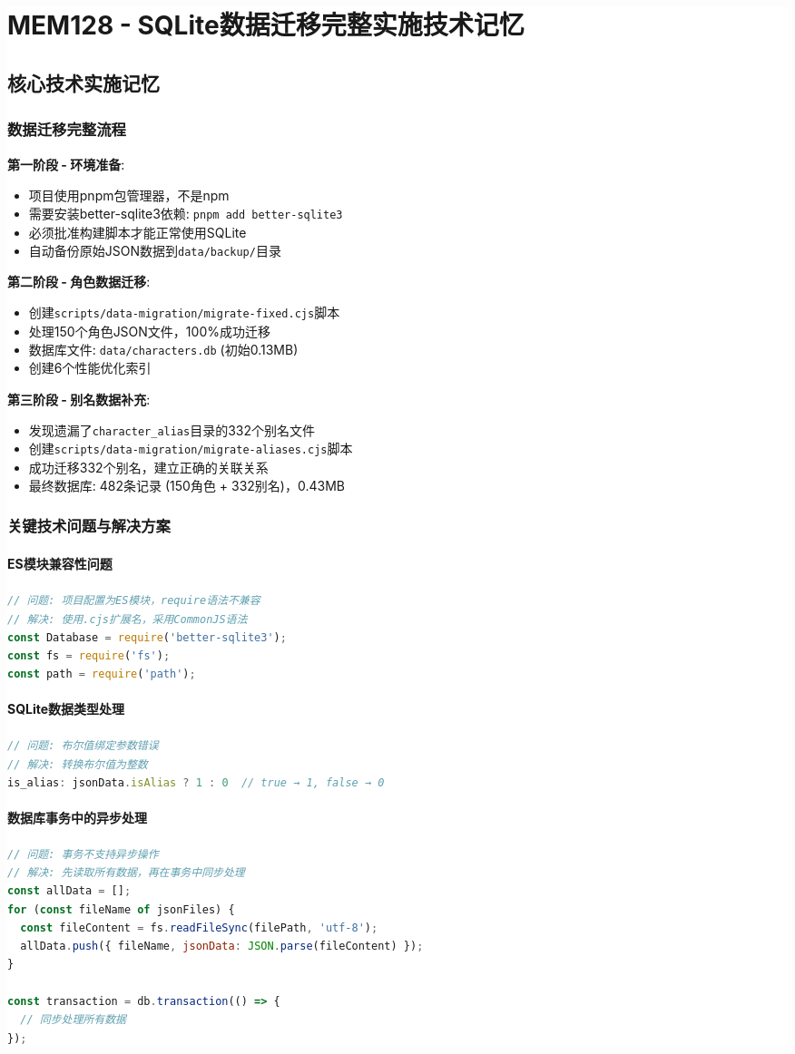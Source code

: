 # MEM128 - SQLite数据迁移完整实施技术记忆

## 核心技术实施记忆

### 数据迁移完整流程
**第一阶段 - 环境准备**:
- 项目使用pnpm包管理器，不是npm
- 需要安装better-sqlite3依赖: `pnpm add better-sqlite3`
- 必须批准构建脚本才能正常使用SQLite
- 自动备份原始JSON数据到`data/backup/`目录

**第二阶段 - 角色数据迁移**:
- 创建`scripts/data-migration/migrate-fixed.cjs`脚本
- 处理150个角色JSON文件，100%成功迁移
- 数据库文件: `data/characters.db` (初始0.13MB)
- 创建6个性能优化索引

**第三阶段 - 别名数据补充**:
- 发现遗漏了`character_alias`目录的332个别名文件
- 创建`scripts/data-migration/migrate-aliases.cjs`脚本
- 成功迁移332个别名，建立正确的关联关系
- 最终数据库: 482条记录 (150角色 + 332别名)，0.43MB

### 关键技术问题与解决方案

#### ES模块兼容性问题
```javascript
// 问题: 项目配置为ES模块，require语法不兼容
// 解决: 使用.cjs扩展名，采用CommonJS语法
const Database = require('better-sqlite3');
const fs = require('fs');
const path = require('path');
```

#### SQLite数据类型处理
```javascript
// 问题: 布尔值绑定参数错误
// 解决: 转换布尔值为整数
is_alias: jsonData.isAlias ? 1 : 0  // true → 1, false → 0
```

#### 数据库事务中的异步处理
```javascript
// 问题: 事务不支持异步操作
// 解决: 先读取所有数据，再在事务中同步处理
const allData = [];
for (const fileName of jsonFiles) {
  const fileContent = fs.readFileSync(filePath, 'utf-8');
  allData.push({ fileName, jsonData: JSON.parse(fileContent) });
}

const transaction = db.transaction(() => {
  // 同步处理所有数据
});
```
